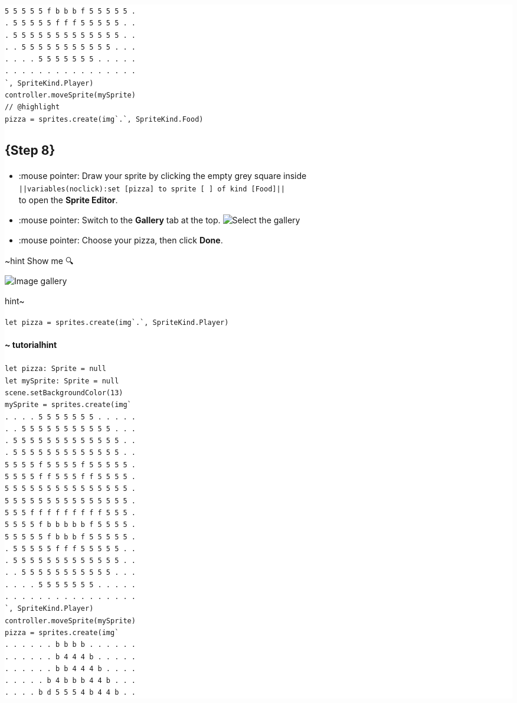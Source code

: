 ```blocks
5 5 5 5 5 f b b b f 5 5 5 5 5 . 
. 5 5 5 5 5 f f f 5 5 5 5 5 . . 
. 5 5 5 5 5 5 5 5 5 5 5 5 5 . . 
. . 5 5 5 5 5 5 5 5 5 5 5 . . . 
. . . . 5 5 5 5 5 5 5 . . . . . 
. . . . . . . . . . . . . . . . 
`, SpriteKind.Player)
controller.moveSprite(mySprite)
// @highlight
pizza = sprites.create(img`.`, SpriteKind.Food)
```


## {Step 8}


- :mouse pointer: Draw your sprite by clicking the empty grey square inside <br/> 
``||variables(noclick):set [pizza] to sprite [ ] of kind [Food]||`` <br/>
to open the **Sprite Editor**. 

- :mouse pointer: Switch to the **Gallery** tab at the top. 
![Select the gallery](/static/skillmap/assets/gallery.png)


- :mouse pointer: Choose your pizza, then click **Done**.

~hint Show me 🔍

![Image gallery](/static/tutorials/chase-the-pizza/gallery.gif)

hint~

```blockconfig.local
let pizza = sprites.create(img`.`, SpriteKind.Player)
```


#### ~ tutorialhint
```blocks
let pizza: Sprite = null
let mySprite: Sprite = null
scene.setBackgroundColor(13)
mySprite = sprites.create(img`
. . . . 5 5 5 5 5 5 5 . . . . . 
. . 5 5 5 5 5 5 5 5 5 5 5 . . . 
. 5 5 5 5 5 5 5 5 5 5 5 5 5 . . 
. 5 5 5 5 5 5 5 5 5 5 5 5 5 . . 
5 5 5 5 f 5 5 5 5 f 5 5 5 5 5 . 
5 5 5 5 f f 5 5 5 f f 5 5 5 5 . 
5 5 5 5 5 5 5 5 5 5 5 5 5 5 5 . 
5 5 5 5 5 5 5 5 5 5 5 5 5 5 5 . 
5 5 5 f f f f f f f f f 5 5 5 . 
5 5 5 5 f b b b b b f 5 5 5 5 . 
5 5 5 5 5 f b b b f 5 5 5 5 5 . 
. 5 5 5 5 5 f f f 5 5 5 5 5 . . 
. 5 5 5 5 5 5 5 5 5 5 5 5 5 . . 
. . 5 5 5 5 5 5 5 5 5 5 5 . . . 
. . . . 5 5 5 5 5 5 5 . . . . . 
. . . . . . . . . . . . . . . . 
`, SpriteKind.Player)
controller.moveSprite(mySprite)
pizza = sprites.create(img`
. . . . . . b b b b . . . . . .
. . . . . . b 4 4 4 b . . . . .
. . . . . . b b 4 4 4 b . . . .
. . . . . b 4 b b b 4 4 b . . .
. . . . b d 5 5 5 4 b 4 4 b . .
```